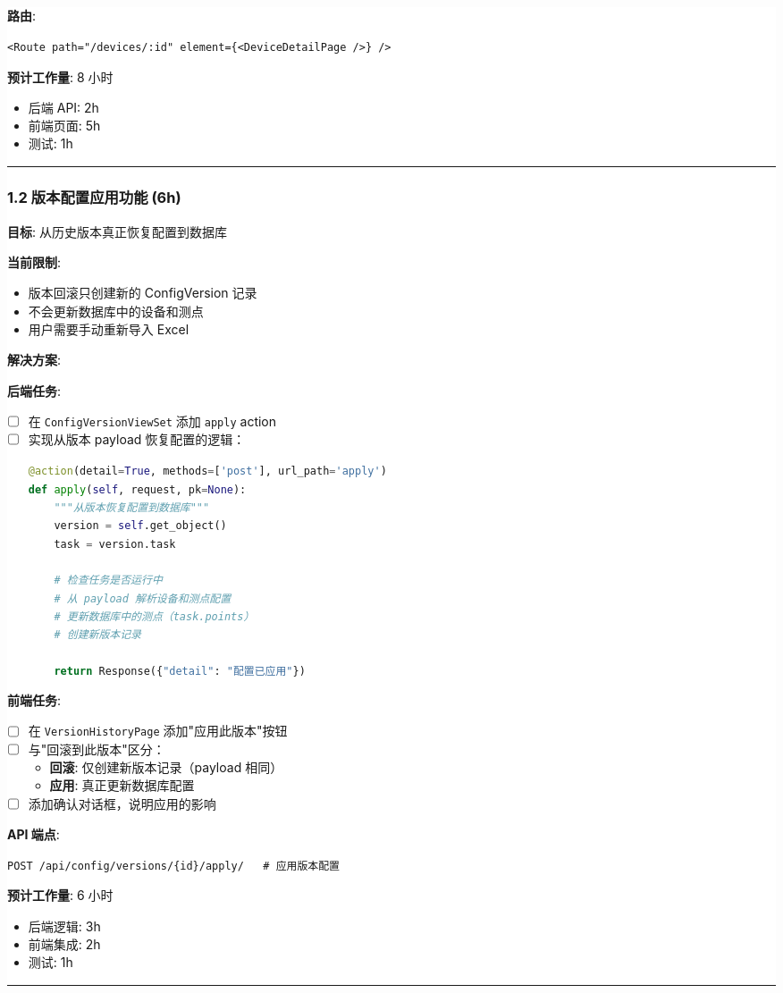 **路由**:
```tsx
<Route path="/devices/:id" element={<DeviceDetailPage />} />
```

**预计工作量**: 8 小时
- 后端 API: 2h
- 前端页面: 5h
- 测试: 1h

---

### 1.2 版本配置应用功能 (6h)

**目标**: 从历史版本真正恢复配置到数据库

**当前限制**:
- 版本回滚只创建新的 ConfigVersion 记录
- 不会更新数据库中的设备和测点
- 用户需要手动重新导入 Excel

**解决方案**:

**后端任务**:
- [ ] 在 `ConfigVersionViewSet` 添加 `apply` action
- [ ] 实现从版本 payload 恢复配置的逻辑：
  ```python
  @action(detail=True, methods=['post'], url_path='apply')
  def apply(self, request, pk=None):
      """从版本恢复配置到数据库"""
      version = self.get_object()
      task = version.task

      # 检查任务是否运行中
      # 从 payload 解析设备和测点配置
      # 更新数据库中的测点（task.points）
      # 创建新版本记录

      return Response({"detail": "配置已应用"})
  ```

**前端任务**:
- [ ] 在 `VersionHistoryPage` 添加"应用此版本"按钮
- [ ] 与"回滚到此版本"区分：
  - **回滚**: 仅创建新版本记录（payload 相同）
  - **应用**: 真正更新数据库配置
- [ ] 添加确认对话框，说明应用的影响

**API 端点**:
```
POST /api/config/versions/{id}/apply/   # 应用版本配置
```

**预计工作量**: 6 小时
- 后端逻辑: 3h
- 前端集成: 2h
- 测试: 1h

---